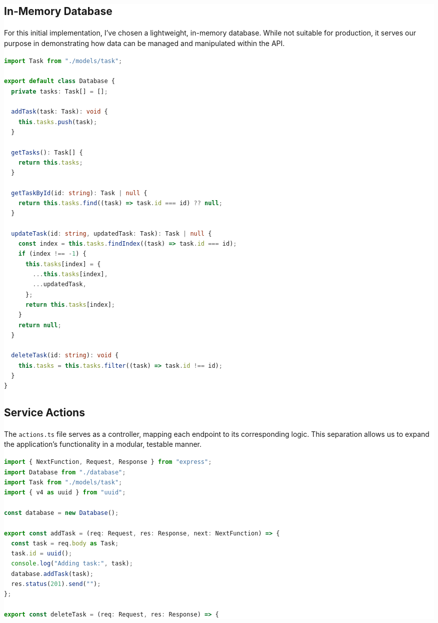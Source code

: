 ## In-Memory Database

For this initial implementation, I’ve chosen a lightweight, in-memory database. While not suitable for production, it serves our purpose in demonstrating how data can be managed and manipulated within the API.

```typescript
import Task from "./models/task";

export default class Database {
  private tasks: Task[] = [];

  addTask(task: Task): void {
    this.tasks.push(task);
  }

  getTasks(): Task[] {
    return this.tasks;
  }

  getTaskById(id: string): Task | null {
    return this.tasks.find((task) => task.id === id) ?? null;
  }

  updateTask(id: string, updatedTask: Task): Task | null {
    const index = this.tasks.findIndex((task) => task.id === id);
    if (index !== -1) {
      this.tasks[index] = {
        ...this.tasks[index],
        ...updatedTask,
      };
      return this.tasks[index];
    }
    return null;
  }

  deleteTask(id: string): void {
    this.tasks = this.tasks.filter((task) => task.id !== id);
  }
}
```

## Service Actions

The `actions.ts` file serves as a controller, mapping each endpoint to its corresponding logic. This separation allows us to expand the application’s functionality in a modular, testable manner.

```typescript
import { NextFunction, Request, Response } from "express";
import Database from "./database";
import Task from "./models/task";
import { v4 as uuid } from "uuid";

const database = new Database();

export const addTask = (req: Request, res: Response, next: NextFunction) => {
  const task = req.body as Task;
  task.id = uuid();
  console.log("Adding task:", task);
  database.addTask(task);
  res.status(201).send("");
};

export const deleteTask = (req: Request, res: Response) => {
```